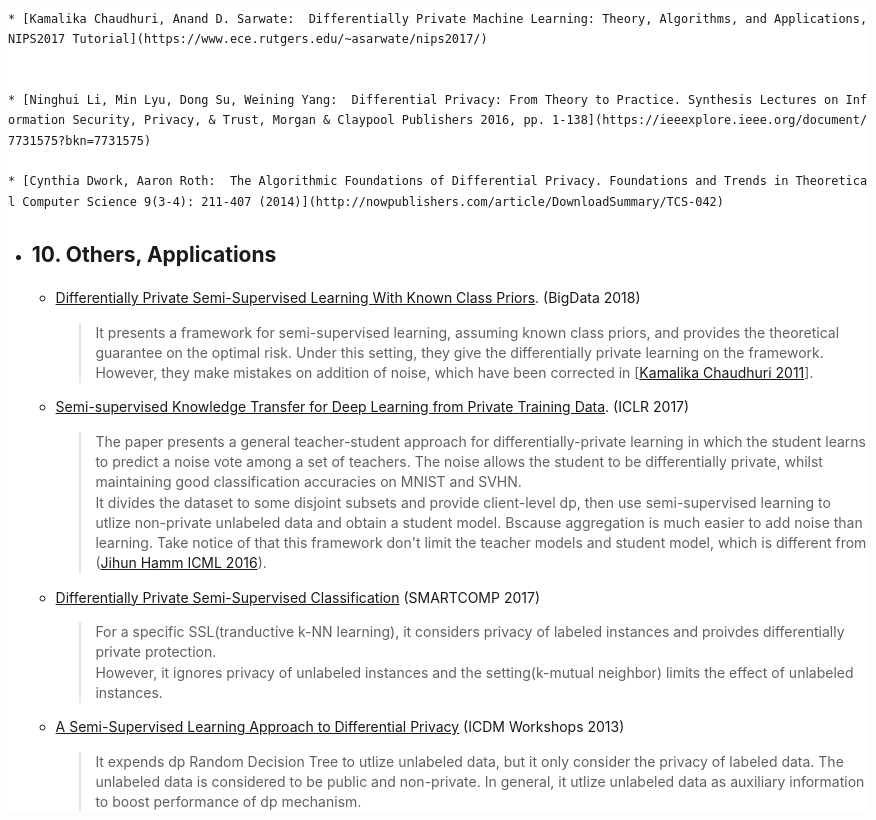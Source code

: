 
    * [Kamalika Chaudhuri, Anand D. Sarwate:  Differentially Private Machine Learning: Theory, Algorithms, and Applications, NIPS2017 Tutorial](https://www.ece.rutgers.edu/~asarwate/nips2017/)


    * [Ninghui Li, Min Lyu, Dong Su, Weining Yang:  Differential Privacy: From Theory to Practice. Synthesis Lectures on Information Security, Privacy, & Trust, Morgan & Claypool Publishers 2016, pp. 1-138](https://ieeexplore.ieee.org/document/7731575?bkn=7731575)

    * [Cynthia Dwork, Aaron Roth:  The Algorithmic Foundations of Differential Privacy. Foundations and Trends in Theoretical Computer Science 9(3-4): 211-407 (2014)](http://nowpublishers.com/article/DownloadSummary/TCS-042)

* ## 10. Others, Applications
    * [Differentially Private Semi-Supervised Learning With Known Class Priors](https://ieeexplore.ieee.org/document/8622071). (BigData 2018)
      > It presents a framework for semi-supervised learning, assuming known class priors, and provides the theoretical guarantee on the optimal risk. Under this setting, they give the differentially private learning on the framework. However, they make mistakes on addition of noise, which have been corrected in [[Kamalika Chaudhuri 2011](https://dl.acm.org/citation.cfm?id=2021036)].
    * [Semi-supervised Knowledge Transfer for Deep Learning from Private Training Data](https://openreview.net/forum?id=HkwoSDP). (ICLR 2017)
       > The paper presents a general teacher-student approach for differentially-private learning in which the student learns to predict a noise vote among a set of teachers. The noise allows the student to be differentially private, whilst maintaining good classification accuracies on MNIST and SVHN.  
       > It divides the dataset to some disjoint subsets and provide client-level dp, then use semi-supervised learning to utlize non-private unlabeled data and obtain a student model. Bscause aggregation is much easier to add noise than learning. Take notice of that this framework don't limit the teacher models and student model, which is different from ([Jihun Hamm ICML 2016](http://proceedings.mlr.press/v48/hamm16.html)).
    * [Differentially Private Semi-Supervised Classification](https://ieeexplore.ieee.org/document/7947001) (SMARTCOMP 2017)
       > For a specific SSL(tranductive k-NN learning), it considers privacy of labeled instances and proivdes differentially private protection.  
       > However, it ignores privacy of unlabeled instances and the setting(k-mutual neighbor) limits the effect of unlabeled instances.
    * [A Semi-Supervised Learning Approach to Differential Privacy](https://ieeexplore.ieee.org/document/6754008) (ICDM Workshops 2013)
       > It expends dp Random Decision Tree to utlize unlabeled data, but it only consider the privacy of labeled data. The unlabeled data is considered to be public and non-private. In general, it utlize unlabeled data as auxiliary information to boost performance of dp mechanism.

